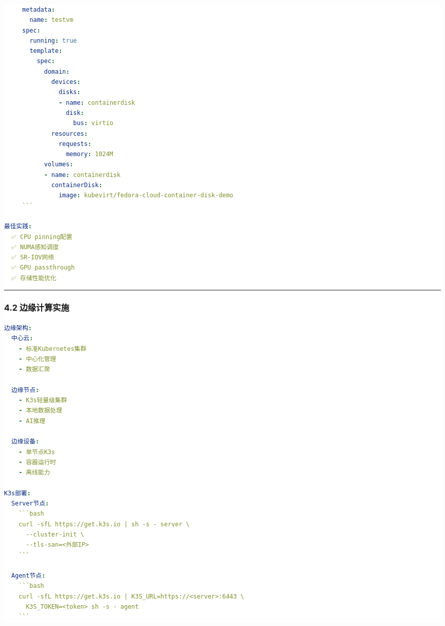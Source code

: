 ```yaml
     metadata:
       name: testvm
     spec:
       running: true
       template:
         spec:
           domain:
             devices:
               disks:
               - name: containerdisk
                 disk:
                   bus: virtio
             resources:
               requests:
                 memory: 1024M
           volumes:
           - name: containerdisk
             containerDisk:
               image: kubevirt/fedora-cloud-container-disk-demo
     ```

最佳实践:
  ✅ CPU pinning配置
  ✅ NUMA感知调度
  ✅ SR-IOV网络
  ✅ GPU passthrough
  ✅ 存储性能优化
```

---

### 4.2 边缘计算实施

```yaml
边缘架构:
  中心云:
    - 标准Kubernetes集群
    - 中心化管理
    - 数据汇聚
  
  边缘节点:
    - K3s轻量级集群
    - 本地数据处理
    - AI推理
  
  边缘设备:
    - 单节点K3s
    - 容器运行时
    - 离线能力

K3s部署:
  Server节点:
    ```bash
    curl -sfL https://get.k3s.io | sh -s - server \
      --cluster-init \
      --tls-san=<外部IP>
    ```
  
  Agent节点:
    ```bash
    curl -sfL https://get.k3s.io | K3S_URL=https://<server>:6443 \
      K3S_TOKEN=<token> sh -s - agent
    ```

```